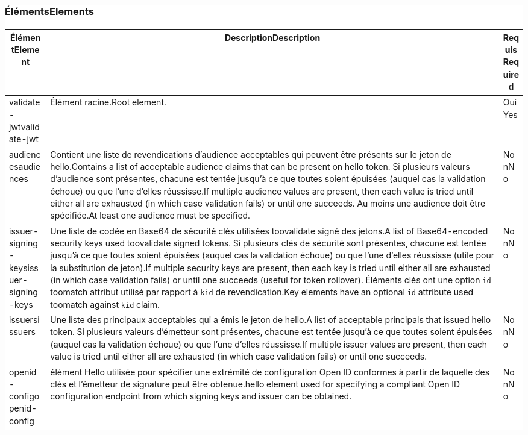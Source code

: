### <a name="elements"></a><span data-ttu-id="48c1e-384">Éléments</span><span class="sxs-lookup"><span data-stu-id="48c1e-384">Elements</span></span>  
  
|<span data-ttu-id="48c1e-385">Élément</span><span class="sxs-lookup"><span data-stu-id="48c1e-385">Element</span></span>|<span data-ttu-id="48c1e-386">Description</span><span class="sxs-lookup"><span data-stu-id="48c1e-386">Description</span></span>|<span data-ttu-id="48c1e-387">Requis</span><span class="sxs-lookup"><span data-stu-id="48c1e-387">Required</span></span>|  
|-------------|-----------------|--------------|  
|<span data-ttu-id="48c1e-388">validate-jwt</span><span class="sxs-lookup"><span data-stu-id="48c1e-388">validate-jwt</span></span>|<span data-ttu-id="48c1e-389">Élément racine.</span><span class="sxs-lookup"><span data-stu-id="48c1e-389">Root element.</span></span>|<span data-ttu-id="48c1e-390">Oui</span><span class="sxs-lookup"><span data-stu-id="48c1e-390">Yes</span></span>|  
|<span data-ttu-id="48c1e-391">audiences</span><span class="sxs-lookup"><span data-stu-id="48c1e-391">audiences</span></span>|<span data-ttu-id="48c1e-392">Contient une liste de revendications d’audience acceptables qui peuvent être présents sur le jeton de hello.</span><span class="sxs-lookup"><span data-stu-id="48c1e-392">Contains a list of acceptable audience claims that can be present on hello token.</span></span> <span data-ttu-id="48c1e-393">Si plusieurs valeurs d’audience sont présentes, chacune est tentée jusqu’à ce que toutes soient épuisées (auquel cas la validation échoue) ou que l’une d’elles réussisse.</span><span class="sxs-lookup"><span data-stu-id="48c1e-393">If multiple audience values are present, then each value is tried until either all are exhausted (in which case validation fails) or until one succeeds.</span></span> <span data-ttu-id="48c1e-394">Au moins une audience doit être spécifiée.</span><span class="sxs-lookup"><span data-stu-id="48c1e-394">At least one audience must be specified.</span></span>|<span data-ttu-id="48c1e-395">Non</span><span class="sxs-lookup"><span data-stu-id="48c1e-395">No</span></span>|  
|<span data-ttu-id="48c1e-396">issuer-signing-keys</span><span class="sxs-lookup"><span data-stu-id="48c1e-396">issuer-signing-keys</span></span>|<span data-ttu-id="48c1e-397">Une liste de codée en Base64 de sécurité clés utilisées toovalidate signé des jetons.</span><span class="sxs-lookup"><span data-stu-id="48c1e-397">A list of Base64-encoded security keys used toovalidate signed tokens.</span></span> <span data-ttu-id="48c1e-398">Si plusieurs clés de sécurité sont présentes, chacune est tentée jusqu’à ce que toutes soient épuisées (auquel cas la validation échoue) ou que l’une d’elles réussisse (utile pour la substitution de jeton).</span><span class="sxs-lookup"><span data-stu-id="48c1e-398">If multiple security keys are present, then each key is tried until either all are exhausted (in which case validation fails) or until one succeeds (useful for token rollover).</span></span> <span data-ttu-id="48c1e-399">Éléments clés ont une option `id` toomatch attribut utilisé par rapport à `kid` de revendication.</span><span class="sxs-lookup"><span data-stu-id="48c1e-399">Key elements have an optional `id` attribute used toomatch against `kid` claim.</span></span>|<span data-ttu-id="48c1e-400">Non</span><span class="sxs-lookup"><span data-stu-id="48c1e-400">No</span></span>|  
|<span data-ttu-id="48c1e-401">issuers</span><span class="sxs-lookup"><span data-stu-id="48c1e-401">issuers</span></span>|<span data-ttu-id="48c1e-402">Une liste des principaux acceptables qui a émis le jeton de hello.</span><span class="sxs-lookup"><span data-stu-id="48c1e-402">A list of acceptable principals that issued hello token.</span></span> <span data-ttu-id="48c1e-403">Si plusieurs valeurs d’émetteur sont présentes, chacune est tentée jusqu’à ce que toutes soient épuisées (auquel cas la validation échoue) ou que l’une d’elles réussisse.</span><span class="sxs-lookup"><span data-stu-id="48c1e-403">If multiple issuer values are present, then each value is tried until either all are exhausted (in which case validation fails) or until one succeeds.</span></span>|<span data-ttu-id="48c1e-404">Non</span><span class="sxs-lookup"><span data-stu-id="48c1e-404">No</span></span>|  
|<span data-ttu-id="48c1e-405">openid-config</span><span class="sxs-lookup"><span data-stu-id="48c1e-405">openid-config</span></span>|<span data-ttu-id="48c1e-406">élément Hello utilisée pour spécifier une extrémité de configuration Open ID conformes à partir de laquelle des clés et l’émetteur de signature peut être obtenue.</span><span class="sxs-lookup"><span data-stu-id="48c1e-406">hello element used for specifying a compliant Open ID configuration endpoint from which signing keys and issuer can be obtained.</span></span>|<span data-ttu-id="48c1e-407">Non</span><span class="sxs-lookup"><span data-stu-id="48c1e-407">No</span></span>|  